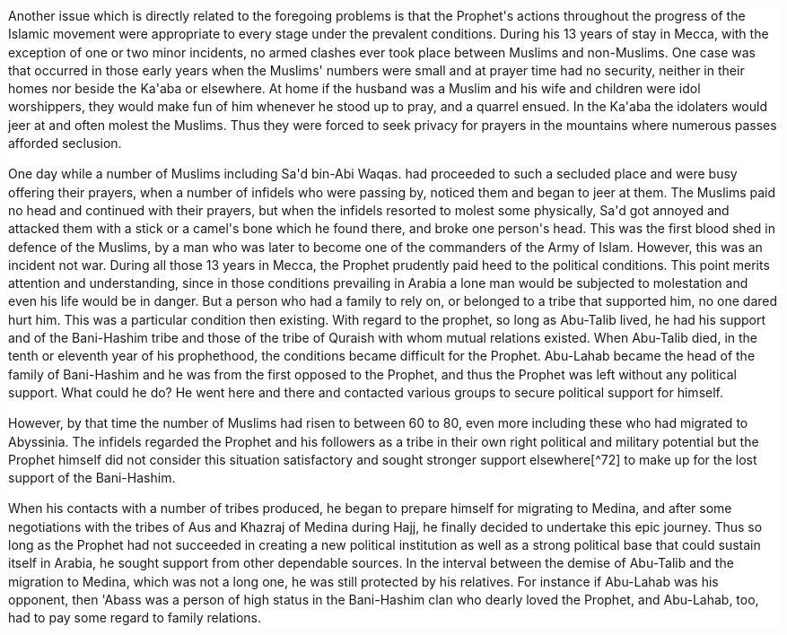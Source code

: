 Another issue which is directly related to the foregoing problems is
that the Prophet's actions throughout the progress of the Islamic
movement were appropriate to every stage under the prevalent conditions.
During his 13 years of stay in Mecca, with the exception of one or two
minor incidents, no armed clashes ever took place between Muslims and
non-Muslims. One case was that occurred in those early years when the
Muslims' numbers were small and at prayer time had no security, neither
in their homes nor beside the Ka'aba or elsewhere. At home if the
husband was a Muslim and his wife and children were idol worshippers,
they would make fun of him whenever he stood up to pray, and a quarrel
ensued. In the Ka'aba the idolaters would jeer at and often molest the
Muslims. Thus they were forced to seek privacy for prayers in the
mountains where numerous passes afforded seclusion.

One day while a number of Muslims including Sa'd bin-Abi Waqas. had
proceeded to such a secluded place and were busy offering their prayers,
when a number of infidels who were passing by, noticed them and began to
jeer at them. The Muslims paid no head and continued with their prayers,
but when the infidels resorted to molest some physically, Sa'd got
annoyed and attacked them with a stick or a camel's bone which he found
there, and broke one person's head. This was the first blood shed in
defence of the Muslims, by a man who was later to become one of the
commanders of the Army of Islam. However, this was an incident not war.
During all those 13 years in Mecca, the Prophet prudently paid heed to
the political conditions. This point merits attention and understanding,
since in those conditions prevailing in Arabia a lone man would be
subjected to molestation and even his life would be in danger. But a
person who had a family to rely on, or belonged to a tribe that
supported him, no one dared hurt him. This was a particular condition
then existing. With regard to the prophet, so long as Abu-Talib lived,
he had his support and of the Bani-Hashim tribe and those of the tribe
of Quraish with whom mutual relations existed. When Abu-Talib died, in
the tenth or eleventh year of his prophethood, the conditions became
difficult for the Prophet. Abu-Lahab became the head of the family of
Bani-Hashim and he was from the first opposed to the Prophet, and thus
the Prophet was left without any political support. What could he do? He
went here and there and contacted various groups to secure political
support for himself.

However, by that time the number of Muslims had risen to between 60 to
80, even more including these who had migrated to Abyssinia. The
infidels regarded the Prophet and his followers as a tribe in their own
right political and military potential but the Prophet himself did not
consider this situation satisfactory and sought stronger support
elsewhere[^72] to make up for the lost support of the Bani-Hashim.

When his contacts with a number of tribes produced, he began to prepare
himself for migrating to Medina, and after some negotiations with the
tribes of Aus and Khazraj of Medina during Hajj, he finally decided to
undertake this epic journey. Thus so long as the Prophet had not
succeeded in creating a new political institution as well as a strong
political base that could sustain itself in Arabia, he sought support
from other dependable sources. In the interval between the demise of
Abu-Talib and the migration to Medina, which was not a long one, he was
still protected by his relatives. For instance if Abu-Lahab was his
opponent, then 'Abass was a person of high status in the Bani-Hashim
clan who dearly loved the Prophet, and Abu-Lahab, too, had to pay some
regard to family relations.
